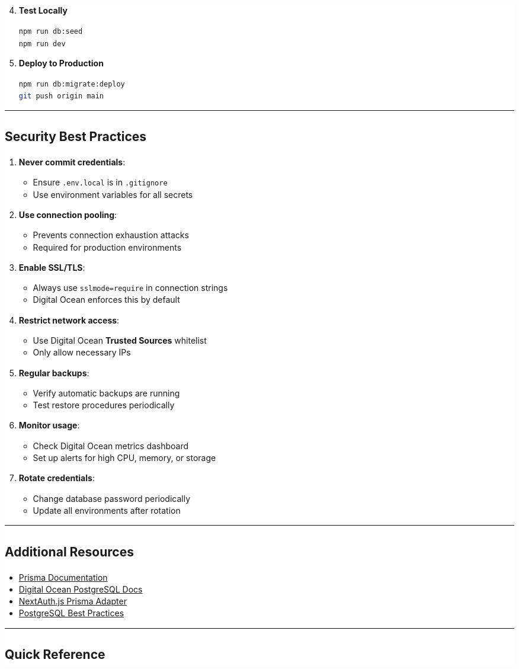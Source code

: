 4. **Test Locally**
   ```bash
   npm run db:seed
   npm run dev
   ```

5. **Deploy to Production**
   ```bash
   npm run db:migrate:deploy
   git push origin main
   ```

---

## Security Best Practices

1. **Never commit credentials**:
   - Ensure `.env.local` is in `.gitignore`
   - Use environment variables for all secrets

2. **Use connection pooling**:
   - Prevents connection exhaustion attacks
   - Required for production environments

3. **Enable SSL/TLS**:
   - Always use `sslmode=require` in connection strings
   - Digital Ocean enforces this by default

4. **Restrict network access**:
   - Use Digital Ocean **Trusted Sources** whitelist
   - Only allow necessary IPs

5. **Regular backups**:
   - Verify automatic backups are running
   - Test restore procedures periodically

6. **Monitor usage**:
   - Check Digital Ocean metrics dashboard
   - Set up alerts for high CPU, memory, or storage

7. **Rotate credentials**:
   - Change database password periodically
   - Update all environments after rotation

---

## Additional Resources

- [Prisma Documentation](https://www.prisma.io/docs/)
- [Digital Ocean PostgreSQL Docs](https://docs.digitalocean.com/products/databases/postgresql/)
- [NextAuth.js Prisma Adapter](https://next-auth.js.org/adapters/prisma)
- [PostgreSQL Best Practices](https://www.postgresql.org/docs/current/tutorial.html)

---

## Quick Reference
